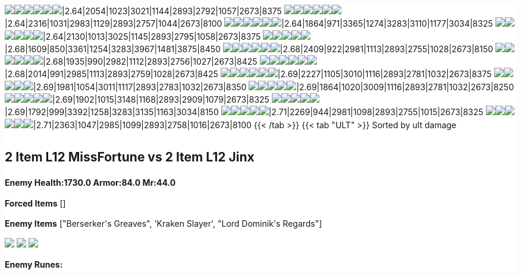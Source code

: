 ![](/item/6672.png)![](/item/3074.png)![](/item/1001.png)![](/item/1055.png)![](/item/1037.png)![](/item/1036.png)|2.64|2054|1023|3021|1144|2893|2792|1057|2673|8375
![](/item/3087.png)![](/item/6691.png)![](/item/1001.png)![](/item/1053.png)![](/item/1055.png)![](/item/1036.png)|2.64|2316|1031|2983|1129|2893|2757|1044|2673|8100
![](/item/6672.png)![](/item/6609.png)![](/item/1001.png)![](/item/1053.png)![](/item/1055.png)![](/item/1037.png)|2.64|1864|971|3365|1274|3283|3110|1177|3034|8325
![](/item/3087.png)![](/item/3074.png)![](/item/1001.png)![](/item/1055.png)![](/item/1037.png)![](/item/1036.png)|2.64|2130|1013|3025|1145|2893|2795|1058|2673|8375
![](/item/3091.png)![](/item/6609.png)![](/item/1053.png)![](/item/1055.png)![](/item/3006.png)|2.68|1609|850|3361|1254|3283|3967|1481|3875|8450
![](/item/3006.png)![](/item/6691.png)![](/item/1053.png)![](/item/1055.png)![](/item/1038.png)![](/item/1038.png)|2.68|2409|922|2981|1113|2893|2755|1028|2673|8150
![](/item/6672.png)![](/item/3508.png)![](/item/1001.png)![](/item/1053.png)![](/item/1055.png)![](/item/1037.png)|2.68|1935|990|2982|1112|2893|2756|1027|2673|8425
![](/item/3087.png)![](/item/3508.png)![](/item/1001.png)![](/item/1053.png)![](/item/1055.png)![](/item/1037.png)|2.68|2014|991|2985|1113|2893|2759|1028|2673|8425
![](/item/3153.png)![](/item/6691.png)![](/item/1001.png)![](/item/1055.png)![](/item/1037.png)![](/item/1036.png)|2.69|2227|1105|3010|1116|2893|2781|1032|2673|8375
![](/item/3153.png)![](/item/6696.png)![](/item/1001.png)![](/item/1055.png)![](/item/1038.png)|2.69|1981|1054|3011|1117|2893|2783|1032|2673|8350
![](/item/3153.png)![](/item/3508.png)![](/item/1001.png)![](/item/1055.png)![](/item/1038.png)|2.69|1864|1020|3009|1116|2893|2781|1032|2673|8250
![](/item/3153.png)![](/item/3074.png)![](/item/1001.png)![](/item/1055.png)![](/item/1037.png)|2.69|1902|1015|3148|1168|2893|2909|1079|2673|8325
![](/item/3153.png)![](/item/6609.png)![](/item/1001.png)![](/item/1055.png)![](/item/1038.png)|2.69|1792|999|3392|1258|3283|3135|1163|3034|8150
![](/item/6691.png)![](/item/3094.png)![](/item/1053.png)![](/item/1055.png)![](/item/1037.png)|2.71|2269|944|2981|1098|2893|2755|1015|2673|8325
![](/item/3095.png)![](/item/6691.png)![](/item/1001.png)![](/item/1053.png)![](/item/1055.png)![](/item/1036.png)|2.71|2363|1047|2985|1099|2893|2758|1016|2673|8100
{{< /tab >}}
{{< tab "ULT" >}}
Sorted by ult damage
## 2 Item L12 MissFortune vs 2 Item L12 Jinx

**Enemy Health:1730.0 Armor:84.0 Mr:44.0**


**Forced Items** []








**Enemy Items** ["Berserker's Greaves", 'Kraken Slayer', "Lord Dominik's Regards"]





![](/item/3006.png)
![](/item/6672.png)
![](/item/3036.png)



**Enemy Runes:**




